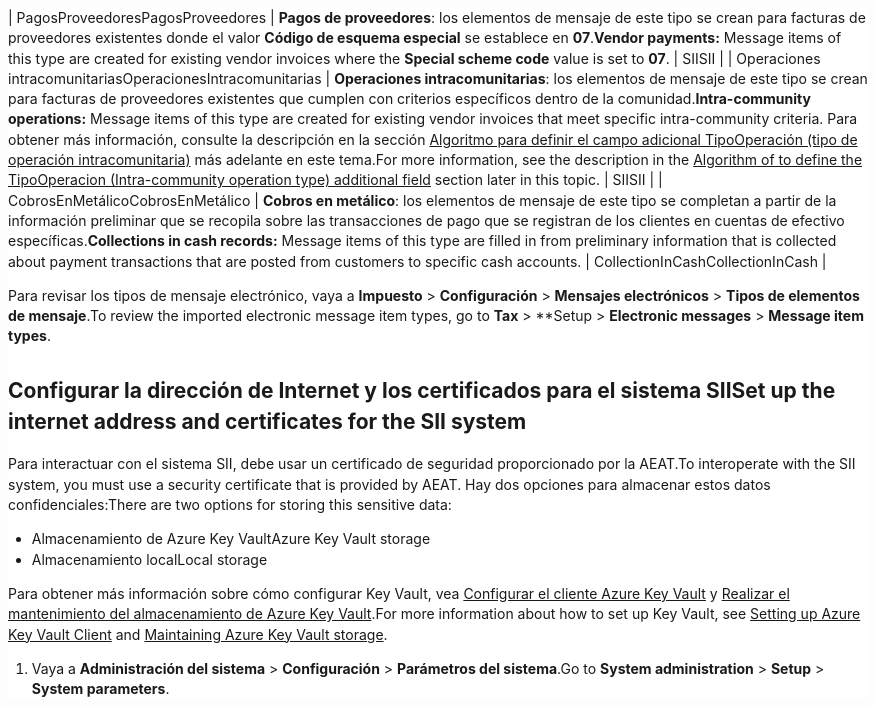 | <span data-ttu-id="ff5ba-218">PagosProveedores</span><span class="sxs-lookup"><span data-stu-id="ff5ba-218">PagosProveedores</span></span>                  | <span data-ttu-id="ff5ba-219">**Pagos de proveedores**: los elementos de mensaje de este tipo se crean para facturas de proveedores existentes donde el valor **Código de esquema especial** se establece en **07**.</span><span class="sxs-lookup"><span data-stu-id="ff5ba-219">**Vendor payments:** Message items of this type are created for existing vendor invoices where the **Special scheme code** value is set to **07**.</span></span>                                                                                                                                                                                                                                                                  | <span data-ttu-id="ff5ba-220">SII</span><span class="sxs-lookup"><span data-stu-id="ff5ba-220">SII</span></span>              |
| <span data-ttu-id="ff5ba-221">Operaciones intracomunitarias</span><span class="sxs-lookup"><span data-stu-id="ff5ba-221">OperacionesIntracomunitarias</span></span>      | <span data-ttu-id="ff5ba-222">**Operaciones intracomunitarias**: los elementos de mensaje de este tipo se crean para facturas de proveedores existentes que cumplen con criterios específicos dentro de la comunidad.</span><span class="sxs-lookup"><span data-stu-id="ff5ba-222">**Intra-community operations:** Message items of this type are created for existing vendor invoices that meet specific intra-community criteria.</span></span> <span data-ttu-id="ff5ba-223">Para obtener más información, consulte la descripción en la sección [Algoritmo para definir el campo adicional TipoOperación (tipo de operación intracomunitaria)](#algorithm-to-define-the-tipooperacion-intra-community-operation-type-additional-field) más adelante en este tema.</span><span class="sxs-lookup"><span data-stu-id="ff5ba-223">For more information, see the description in the [Algorithm of to define the TipoOperacion (Intra-community operation type) additional field](#algorithm-to-define-the-tipooperacion-intra-community-operation-type-additional-field) section later in this topic.</span></span> | <span data-ttu-id="ff5ba-224">SII</span><span class="sxs-lookup"><span data-stu-id="ff5ba-224">SII</span></span>              |
| <span data-ttu-id="ff5ba-225">CobrosEnMetálico</span><span class="sxs-lookup"><span data-stu-id="ff5ba-225">CobrosEnMetálico</span></span>                  | <span data-ttu-id="ff5ba-226">**Cobros en metálico**: los elementos de mensaje de este tipo se completan a partir de la información preliminar que se recopila sobre las transacciones de pago que se registran de los clientes en cuentas de efectivo específicas.</span><span class="sxs-lookup"><span data-stu-id="ff5ba-226">**Collections in cash records:** Message items of this type are filled in from preliminary information that is collected about payment transactions that are posted from customers to specific cash accounts.</span></span>                                                                                                                                                                                                                 | <span data-ttu-id="ff5ba-227">CollectionInCash</span><span class="sxs-lookup"><span data-stu-id="ff5ba-227">CollectionInCash</span></span> |

<span data-ttu-id="ff5ba-228">Para revisar los tipos de mensaje electrónico, vaya a **Impuesto** \> **Configuración** \> **Mensajes electrónicos** \> **Tipos de elementos de mensaje**.</span><span class="sxs-lookup"><span data-stu-id="ff5ba-228">To review the imported electronic message item types, go to **Tax** \> \*\*Setup \> **Electronic messages** \> **Message item types**.</span></span>

## <a name="set-up-the-internet-address-and-certificates-for-the-sii-system"></a><span data-ttu-id="ff5ba-229">Configurar la dirección de Internet y los certificados para el sistema SII</span><span class="sxs-lookup"><span data-stu-id="ff5ba-229">Set up the internet address and certificates for the SII system</span></span>

<span data-ttu-id="ff5ba-230">Para interactuar con el sistema SII, debe usar un certificado de seguridad proporcionado por la AEAT.</span><span class="sxs-lookup"><span data-stu-id="ff5ba-230">To interoperate with the SII system, you must use a security certificate that is provided by AEAT.</span></span> <span data-ttu-id="ff5ba-231">Hay dos opciones para almacenar estos datos confidenciales:</span><span class="sxs-lookup"><span data-stu-id="ff5ba-231">There are two options for storing this sensitive data:</span></span>

-   <span data-ttu-id="ff5ba-232">Almacenamiento de Azure Key Vault</span><span class="sxs-lookup"><span data-stu-id="ff5ba-232">Azure Key Vault storage</span></span>
-   <span data-ttu-id="ff5ba-233">Almacenamiento local</span><span class="sxs-lookup"><span data-stu-id="ff5ba-233">Local storage</span></span>

<span data-ttu-id="ff5ba-234">Para obtener más información sobre cómo configurar Key Vault, vea [Configurar el cliente Azure Key Vault](https://support.microsoft.com/help/4040305/setting-up-azure-key-vault-client) y [Realizar el mantenimiento del almacenamiento de Azure Key Vault](https://support.microsoft.com/help/4040294/maintaining-azure-key-vault-storage).</span><span class="sxs-lookup"><span data-stu-id="ff5ba-234">For more information about how to set up Key Vault, see [Setting up Azure Key Vault Client](https://support.microsoft.com/help/4040305/setting-up-azure-key-vault-client) and [Maintaining Azure Key Vault storage](https://support.microsoft.com/help/4040294/maintaining-azure-key-vault-storage).</span></span>

1.  <span data-ttu-id="ff5ba-235">Vaya a **Administración del sistema** \> **Configuración** \> **Parámetros del sistema**.</span><span class="sxs-lookup"><span data-stu-id="ff5ba-235">Go to **System administration** \> **Setup** \> **System parameters**.</span></span>